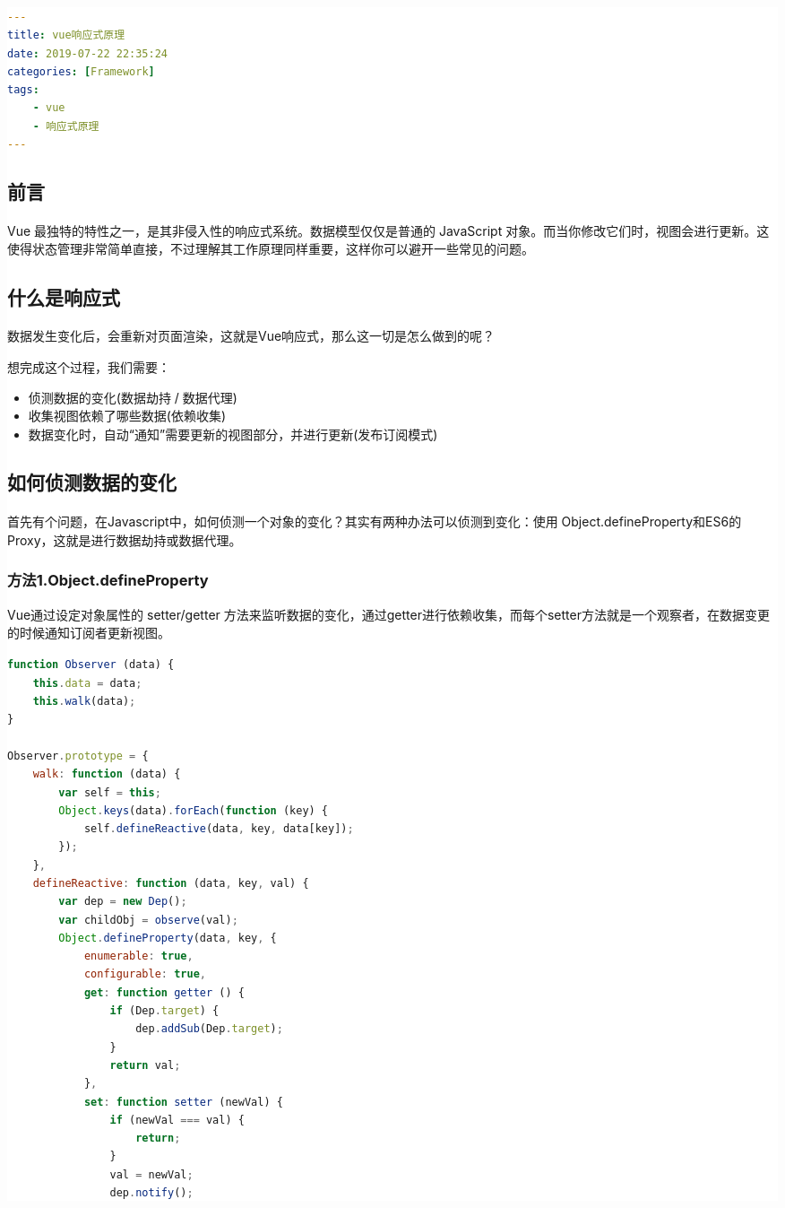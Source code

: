```yaml
---
title: vue响应式原理
date: 2019-07-22 22:35:24
categories: [Framework]
tags:
    - vue
    - 响应式原理
---
```


## 前言

Vue 最独特的特性之一，是其非侵入性的响应式系统。数据模型仅仅是普通的 JavaScript 对象。而当你修改它们时，视图会进行更新。这使得状态管理非常简单直接，不过理解其工作原理同样重要，这样你可以避开一些常见的问题。

## 什么是响应式

数据发生变化后，会重新对页面渲染，这就是Vue响应式，那么这一切是怎么做到的呢？

想完成这个过程，我们需要：

- 侦测数据的变化(数据劫持 / 数据代理)
- 收集视图依赖了哪些数据(依赖收集)
- 数据变化时，自动“通知”需要更新的视图部分，并进行更新(发布订阅模式)

## 如何侦测数据的变化

首先有个问题，在Javascript中，如何侦测一个对象的变化？其实有两种办法可以侦测到变化：使用 Object.defineProperty和ES6的 Proxy，这就是进行数据劫持或数据代理。

### 方法1.Object.defineProperty

Vue通过设定对象属性的 setter/getter 方法来监听数据的变化，通过getter进行依赖收集，而每个setter方法就是一个观察者，在数据变更的时候通知订阅者更新视图。

```js
function Observer (data) {
    this.data = data;
    this.walk(data);
}

Observer.prototype = {
    walk: function (data) {
        var self = this;
        Object.keys(data).forEach(function (key) {
            self.defineReactive(data, key, data[key]);
        });
    },
    defineReactive: function (data, key, val) {
        var dep = new Dep();
        var childObj = observe(val);
        Object.defineProperty(data, key, {
            enumerable: true,
            configurable: true,
            get: function getter () {
                if (Dep.target) {
                    dep.addSub(Dep.target);
                }
                return val;
            },
            set: function setter (newVal) {
                if (newVal === val) {
                    return;
                }
                val = newVal;
                dep.notify();
```